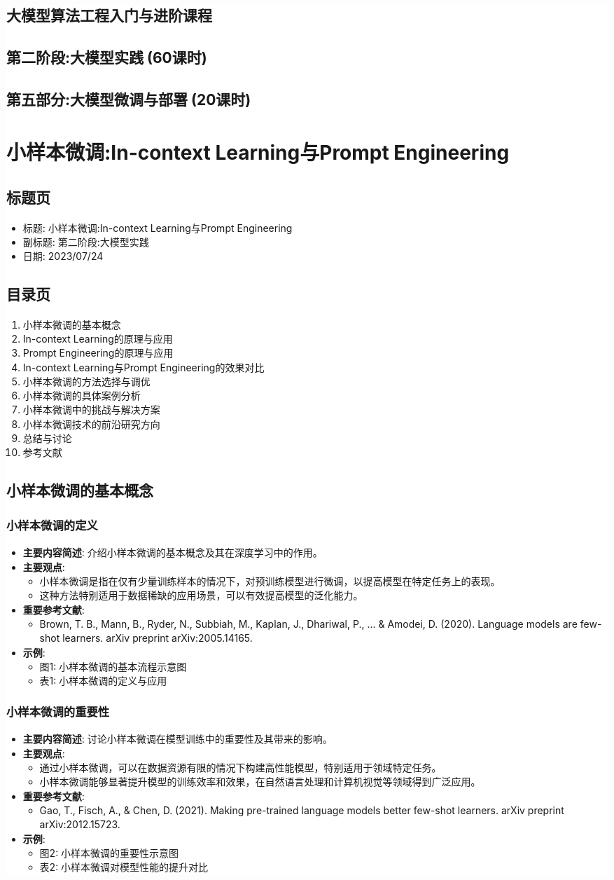 
## 大模型算法工程入门与进阶课程

## 第二阶段:大模型实践 (60课时)

## 第五部分:大模型微调与部署 (20课时)

# 小样本微调:In-context Learning与Prompt Engineering

## 标题页

- 标题: 小样本微调:In-context Learning与Prompt Engineering
- 副标题: 第二阶段:大模型实践
- 日期: 2023/07/24

## 目录页

1. 小样本微调的基本概念
2. In-context Learning的原理与应用
3. Prompt Engineering的原理与应用
4. In-context Learning与Prompt Engineering的效果对比
5. 小样本微调的方法选择与调优
6. 小样本微调的具体案例分析
7. 小样本微调中的挑战与解决方案
8. 小样本微调技术的前沿研究方向
9. 总结与讨论
10. 参考文献

## 小样本微调的基本概念

### 小样本微调的定义

- **主要内容简述**: 介绍小样本微调的基本概念及其在深度学习中的作用。
- **主要观点**:
  - 小样本微调是指在仅有少量训练样本的情况下，对预训练模型进行微调，以提高模型在特定任务上的表现。
  - 这种方法特别适用于数据稀缺的应用场景，可以有效提高模型的泛化能力。
- **重要参考文献**:
  - Brown, T. B., Mann, B., Ryder, N., Subbiah, M., Kaplan, J., Dhariwal, P., ... & Amodei, D. (2020). Language models are few-shot learners. arXiv preprint arXiv:2005.14165.
- **示例**:
  - 图1: 小样本微调的基本流程示意图
  - 表1: 小样本微调的定义与应用

### 小样本微调的重要性

- **主要内容简述**: 讨论小样本微调在模型训练中的重要性及其带来的影响。
- **主要观点**:
  - 通过小样本微调，可以在数据资源有限的情况下构建高性能模型，特别适用于领域特定任务。
  - 小样本微调能够显著提升模型的训练效率和效果，在自然语言处理和计算机视觉等领域得到广泛应用。
- **重要参考文献**:
  - Gao, T., Fisch, A., & Chen, D. (2021). Making pre-trained language models better few-shot learners. arXiv preprint arXiv:2012.15723.
- **示例**:
  - 图2: 小样本微调的重要性示意图
  - 表2: 小样本微调对模型性能的提升对比
